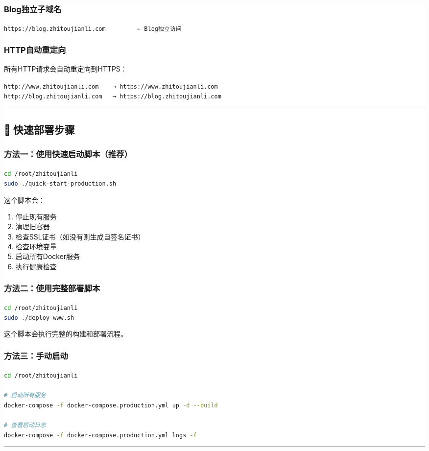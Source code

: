 ### Blog独立子域名

```
https://blog.zhitoujianli.com         ← Blog独立访问
```

### HTTP自动重定向

所有HTTP请求会自动重定向到HTTPS：

```
http://www.zhitoujianli.com    → https://www.zhitoujianli.com
http://blog.zhitoujianli.com   → https://blog.zhitoujianli.com
```

---

## 🚀 快速部署步骤

### 方法一：使用快速启动脚本（推荐）

```bash
cd /root/zhitoujianli
sudo ./quick-start-production.sh
```

这个脚本会：

1. 停止现有服务
2. 清理旧容器
3. 检查SSL证书（如没有则生成自签名证书）
4. 检查环境变量
5. 启动所有Docker服务
6. 执行健康检查

### 方法二：使用完整部署脚本

```bash
cd /root/zhitoujianli
sudo ./deploy-www.sh
```

这个脚本会执行完整的构建和部署流程。

### 方法三：手动启动

```bash
cd /root/zhitoujianli

# 启动所有服务
docker-compose -f docker-compose.production.yml up -d --build

# 查看启动日志
docker-compose -f docker-compose.production.yml logs -f
```

---